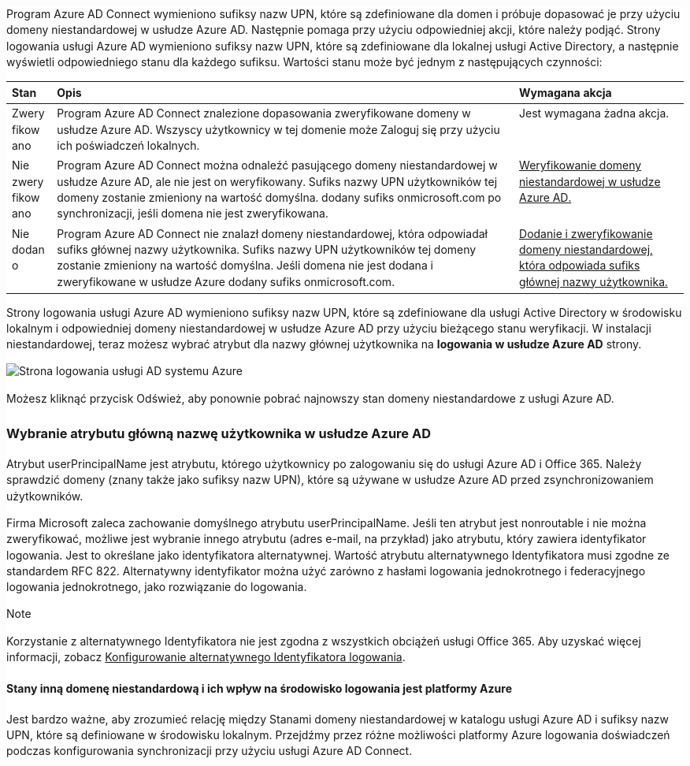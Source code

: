 Program Azure AD Connect wymieniono sufiksy nazw UPN, które są zdefiniowane dla domen i próbuje dopasować je przy użyciu domeny niestandardowej w usłudze Azure AD. Następnie pomaga przy użyciu odpowiedniej akcji, które należy podjąć.
Strony logowania usługi Azure AD wymieniono sufiksy nazw UPN, które są zdefiniowane dla lokalnej usługi Active Directory, a następnie wyświetli odpowiedniego stanu dla każdego sufiksu. Wartości stanu może być jednym z następujących czynności:

| Stan | Opis | Wymagana akcja |
|:--- |:--- |:--- |
| Zweryfikowano |Program Azure AD Connect znalezione dopasowania zweryfikowane domeny w usłudze Azure AD. Wszyscy użytkownicy w tej domenie może Zaloguj się przy użyciu ich poświadczeń lokalnych. |Jest wymagana żadna akcja. |
| Nie zweryfikowano |Program Azure AD Connect można odnaleźć pasującego domeny niestandardowej w usłudze Azure AD, ale nie jest on weryfikowany. Sufiks nazwy UPN użytkowników tej domeny zostanie zmieniony na wartość domyślna. dodany sufiks onmicrosoft.com po synchronizacji, jeśli domena nie jest zweryfikowana. | [Weryfikowanie domeny niestandardowej w usłudze Azure AD.](../fundamentals/add-custom-domain.md#verify-your-custom-domain-name) |
| Nie dodano |Program Azure AD Connect nie znalazł domeny niestandardowej, która odpowiadał sufiks głównej nazwy użytkownika. Sufiks nazwy UPN użytkowników tej domeny zostanie zmieniony na wartość domyślna. Jeśli domena nie jest dodana i zweryfikowane w usłudze Azure dodany sufiks onmicrosoft.com. | [Dodanie i zweryfikowanie domeny niestandardowej, która odpowiada sufiks głównej nazwy użytkownika.](../fundamentals/add-custom-domain.md) |

Strony logowania usługi Azure AD wymieniono sufiksy nazw UPN, które są zdefiniowane dla usługi Active Directory w środowisku lokalnym i odpowiedniej domeny niestandardowej w usłudze Azure AD przy użyciu bieżącego stanu weryfikacji. W instalacji niestandardowej, teraz możesz wybrać atrybut dla nazwy głównej użytkownika na **logowania w usłudze Azure AD** strony.

![Strona logowania usługi AD systemu Azure](./media/plan-connect-user-signin/custom_azure_sign_in.png)

Możesz kliknąć przycisk Odśwież, aby ponownie pobrać najnowszy stan domeny niestandardowe z usługi Azure AD.

### <a name="selecting-the-attribute-for-the-user-principal-name-in-azure-ad"></a>Wybranie atrybutu główną nazwę użytkownika w usłudze Azure AD
Atrybut userPrincipalName jest atrybutu, którego użytkownicy po zalogowaniu się do usługi Azure AD i Office 365. Należy sprawdzić domeny (znany także jako sufiksy nazw UPN), które są używane w usłudze Azure AD przed zsynchronizowaniem użytkowników.

Firma Microsoft zaleca zachowanie domyślnego atrybutu userPrincipalName. Jeśli ten atrybut jest nonroutable i nie można zweryfikować, możliwe jest wybranie innego atrybutu (adres e-mail, na przykład) jako atrybutu, który zawiera identyfikator logowania. Jest to określane jako identyfikatora alternatywnej. Wartość atrybutu alternatywnego Identyfikatora musi zgodne ze standardem RFC 822. Alternatywny identyfikator można użyć zarówno z hasłami logowania jednokrotnego i federacyjnego logowania jednokrotnego, jako rozwiązanie do logowania.

> [!NOTE]
> Korzystanie z alternatywnego Identyfikatora nie jest zgodna z wszystkich obciążeń usługi Office 365. Aby uzyskać więcej informacji, zobacz [Konfigurowanie alternatywnego Identyfikatora logowania](https://technet.microsoft.com/library/dn659436.aspx).
>
>

#### <a name="different-custom-domain-states-and-their-effect-on-the-azure-sign-in-experience"></a>Stany inną domenę niestandardową i ich wpływ na środowisko logowania jest platformy Azure
Jest bardzo ważne, aby zrozumieć relację między Stanami domeny niestandardowej w katalogu usługi Azure AD i sufiksy nazw UPN, które są definiowane w środowisku lokalnym. Przejdźmy przez różne możliwości platformy Azure logowania doświadczeń podczas konfigurowania synchronizacji przy użyciu usługi Azure AD Connect.
